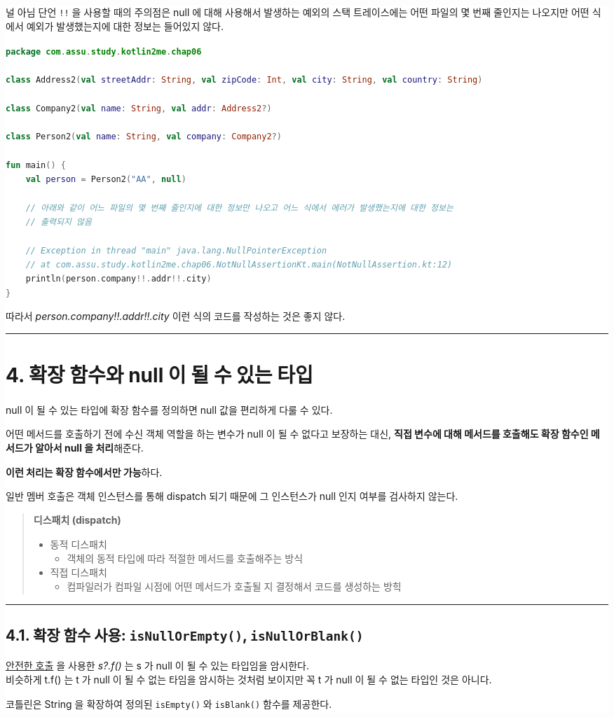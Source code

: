 널 아님 단언 `!!` 을 사용할 때의 주의점은 null 에 대해 사용해서 발생하는 예외의 스택 트레이스에는 어떤 파일의 몇 번째 줄인지는 나오지만 어떤 식에서 
예외가 발생했는지에 대한 정보는 들어있지 않다.

```kotlin
package com.assu.study.kotlin2me.chap06

class Address2(val streetAddr: String, val zipCode: Int, val city: String, val country: String)

class Company2(val name: String, val addr: Address2?)

class Person2(val name: String, val company: Company2?)

fun main() {
    val person = Person2("AA", null)

    // 아래와 같이 어느 파일의 몇 번째 줄인지에 대한 정보만 나오고 어느 식에서 에러가 발생했는지에 대한 정보는 
    // 출력되지 않음
    
    // Exception in thread "main" java.lang.NullPointerException
    // at com.assu.study.kotlin2me.chap06.NotNullAssertionKt.main(NotNullAssertion.kt:12)
    println(person.company!!.addr!!.city)
}
```

따라서 _person.company!!.addr!!.city_ 이런 식의 코드를 작성하는 것은 좋지 않다.

---

# 4. 확장 함수와 null 이 될 수 있는 타입

null 이 될 수 있는 타입에 확장 함수를 정의하면 null 값을 편리하게 다룰 수 있다.

어떤 메서드를 호출하기 전에 수신 객체 역할을 하는 변수가 null 이 될 수 없다고 보장하는 대신, **직접 변수에 대해 메서드를 호출해도 확장 함수인 메서드가 
알아서 null 을 처리**해준다.

**이런 처리는 확장 함수에서만 가능**하다.

일반 멤버 호출은 객체 인스턴스를 통해 dispatch 되기 때문에 그 인스턴스가 null 인지 여부를 검사하지 않는다.

> **디스패치 (dispatch)**
> 
> - 동적 디스패치
>   - 객체의 동적 타입에 따라 적절한 메서드를 호출해주는 방식
> - 직접 디스패치
>   - 컴파일러가 컴파일 시점에 어떤 메서드가 호출될 지 결정해서 코드를 생성하는 방힉

---

## 4.1. 확장 함수 사용: `isNullOrEmpty()`, `isNullOrBlank()`

[안전한 호출](#21-안전한-호출-safe-call-) 을 사용한 _s?.f()_ 는 s 가 null 이 될 수 있는 타입임을 암시한다.  
비슷하게 t.f() 는 t 가 null 이 될 수 없는 타임을 암시하는 것처럼 보이지만 꼭 t 가 null 이 될 수 없는 타입인 것은 아니다.

코틀린은 String 을 확장하여 정의된 `isEmpty()` 와 `isBlank()` 함수를 제공한다.

